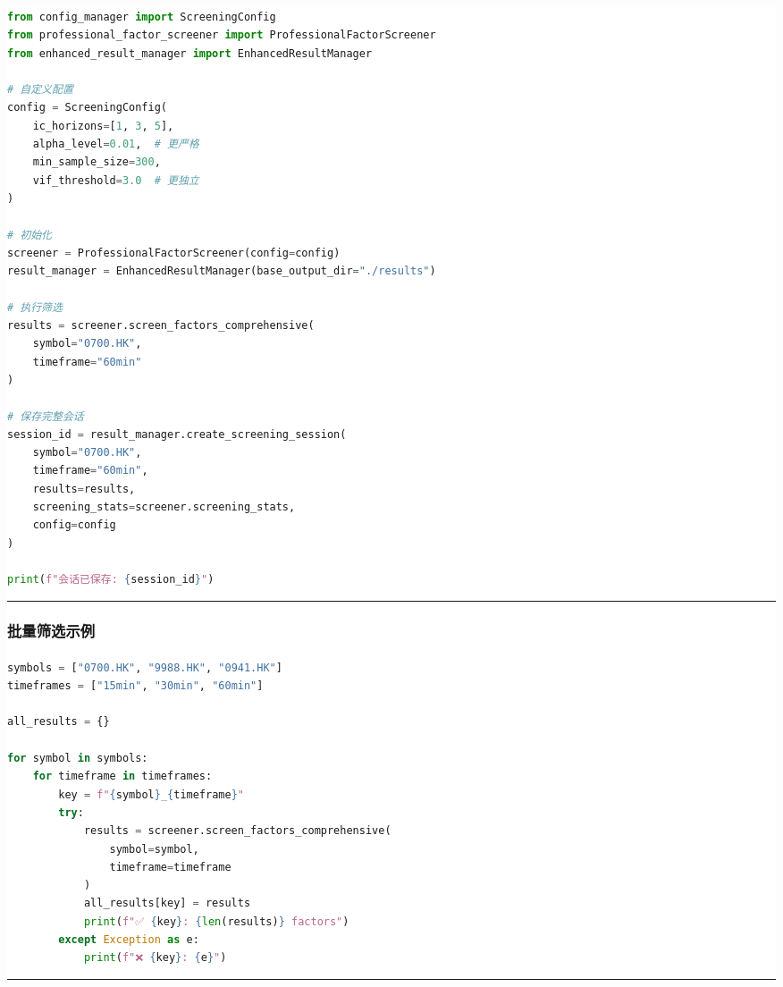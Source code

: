 ```python
from config_manager import ScreeningConfig
from professional_factor_screener import ProfessionalFactorScreener
from enhanced_result_manager import EnhancedResultManager

# 自定义配置
config = ScreeningConfig(
    ic_horizons=[1, 3, 5],
    alpha_level=0.01,  # 更严格
    min_sample_size=300,
    vif_threshold=3.0  # 更独立
)

# 初始化
screener = ProfessionalFactorScreener(config=config)
result_manager = EnhancedResultManager(base_output_dir="./results")

# 执行筛选
results = screener.screen_factors_comprehensive(
    symbol="0700.HK",
    timeframe="60min"
)

# 保存完整会话
session_id = result_manager.create_screening_session(
    symbol="0700.HK",
    timeframe="60min",
    results=results,
    screening_stats=screener.screening_stats,
    config=config
)

print(f"会话已保存: {session_id}")
```

---

### 批量筛选示例

```python
symbols = ["0700.HK", "9988.HK", "0941.HK"]
timeframes = ["15min", "30min", "60min"]

all_results = {}

for symbol in symbols:
    for timeframe in timeframes:
        key = f"{symbol}_{timeframe}"
        try:
            results = screener.screen_factors_comprehensive(
                symbol=symbol,
                timeframe=timeframe
            )
            all_results[key] = results
            print(f"✅ {key}: {len(results)} factors")
        except Exception as e:
            print(f"❌ {key}: {e}")
```

---